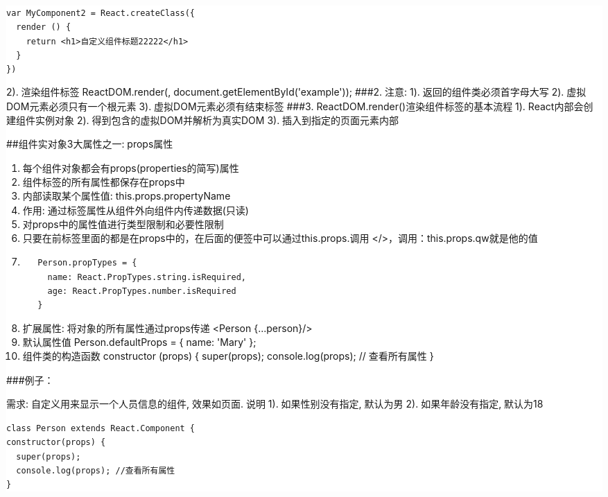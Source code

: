     var MyComponent2 = React.createClass({
      render () {
        return <h1>自定义组件标题22222</h1>
      }
    })
  2). 渲染组件标签
    ReactDOM.render(<MyComponent/>, document.getElementById('example'));
###2. 注意:
  1). 返回的组件类必须首字母大写
  2). 虚拟DOM元素必须只有一个根元素
  3). 虚拟DOM元素必须有结束标签
###3. ReactDOM.render()渲染组件标签的基本流程
  1). React内部会创建组件实例对象
  2). 得到包含的虚拟DOM并解析为真实DOM
  3). 插入到指定的页面元素内部

##组件实对象3大属性之一: props属性
  1. 每个组件对象都会有props(properties的简写)属性
  2. 组件标签的所有属性都保存在props中
  3. 内部读取某个属性值: this.props.propertyName
  4. 作用: 通过标签属性从组件外向组件内传递数据(只读)
  5. 对props中的属性值进行类型限制和必要性限制
  6. 只要在前标签里面的都是在props中的，在后面的便签中可以通过this.props.调用
  <MyApp qw={。。。}></>，调用：this.props.qw就是他的值
  6.   
	        Person.propTypes = {
		      name: React.PropTypes.string.isRequired,
		      age: React.PropTypes.number.isRequired
		    }

  6. 扩展属性: 将对象的所有属性通过props传递
    		<Person {...person}/>
  7. 默认属性值
		    Person.defaultProps = {
		      name: 'Mary'
		    };
  8. 组件类的构造函数
		    constructor (props) {
		      super(props);
		      console.log(props); // 查看所有属性
		    }

###例子：

  需求: 自定义用来显示一个人员信息的组件, 效果如页面. 说明
    1). 如果性别没有指定, 默认为男
    2). 如果年龄没有指定, 默认为18
 
    class Person extends React.Component {
    constructor(props) {
      super(props);
      console.log(props); //查看所有属性
    }
